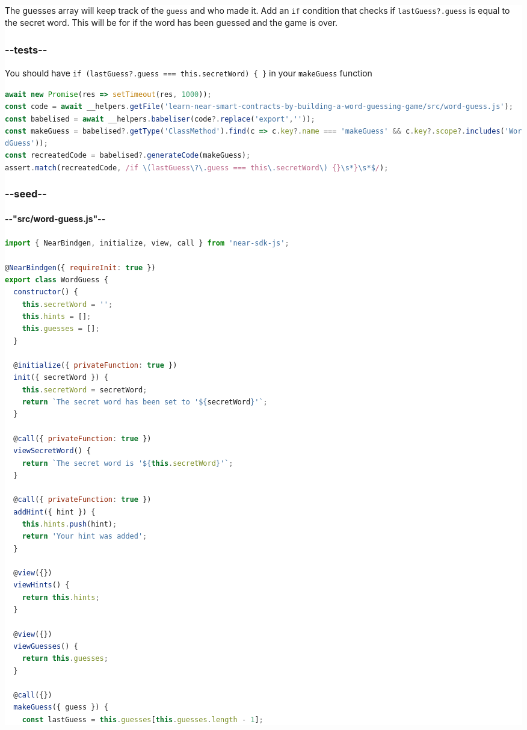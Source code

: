 The guesses array will keep track of the `guess` and who made it. Add an `if` condition that checks if `lastGuess?.guess` is equal to the secret word. This will be for if the word has been guessed and the game is over.

### --tests--

You should have `if (lastGuess?.guess === this.secretWord) { }` in your `makeGuess` function

```js
await new Promise(res => setTimeout(res, 1000));
const code = await __helpers.getFile('learn-near-smart-contracts-by-building-a-word-guessing-game/src/word-guess.js');
const babelised = await __helpers.babeliser(code?.replace('export',''));
const makeGuess = babelised?.getType('ClassMethod').find(c => c.key?.name === 'makeGuess' && c.key?.scope?.includes('WordGuess'));
const recreatedCode = babelised?.generateCode(makeGuess);
assert.match(recreatedCode, /if \(lastGuess\?\.guess === this\.secretWord\) {}\s*}\s*$/);
```

### --seed--

#### --"src/word-guess.js"--

```js
import { NearBindgen, initialize, view, call } from 'near-sdk-js';

@NearBindgen({ requireInit: true })
export class WordGuess {
  constructor() {
    this.secretWord = '';
    this.hints = [];
    this.guesses = [];
  }

  @initialize({ privateFunction: true })
  init({ secretWord }) {
    this.secretWord = secretWord;
    return `The secret word has been set to '${secretWord}'`;
  }

  @call({ privateFunction: true })
  viewSecretWord() {
    return `The secret word is '${this.secretWord}'`;
  }

  @call({ privateFunction: true })
  addHint({ hint }) {
    this.hints.push(hint);
    return 'Your hint was added';
  }

  @view({})
  viewHints() {
    return this.hints;
  }

  @view({})
  viewGuesses() {
    return this.guesses;
  }

  @call({})
  makeGuess({ guess }) {
    const lastGuess = this.guesses[this.guesses.length - 1];

```